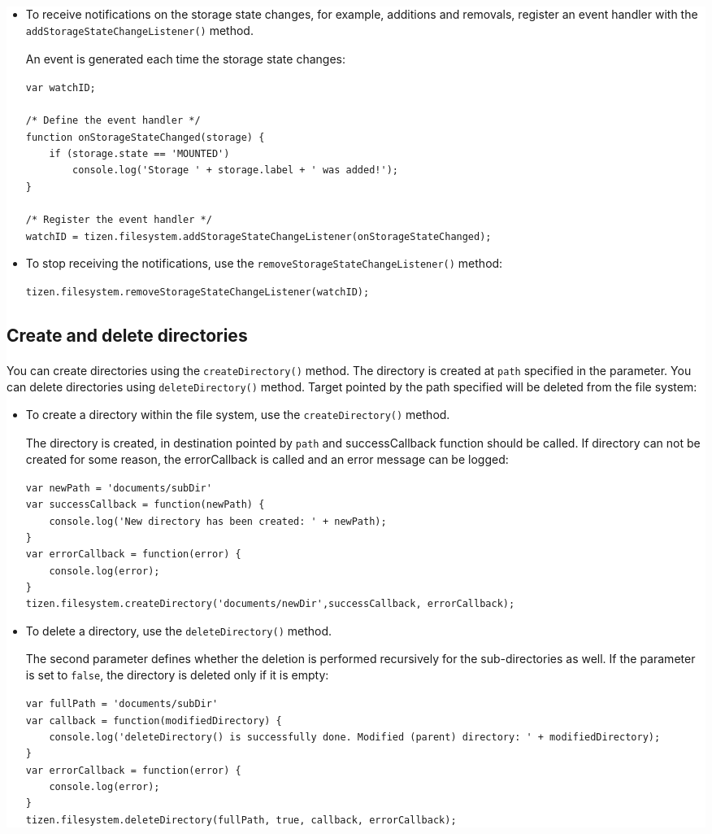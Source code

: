 - To receive notifications on the storage state changes, for example, additions and removals, register an event handler with the `addStorageStateChangeListener()` method.

   An event is generated each time the storage state changes:

   ```
   var watchID;

   /* Define the event handler */
   function onStorageStateChanged(storage) {
       if (storage.state == 'MOUNTED')
           console.log('Storage ' + storage.label + ' was added!');
   }

   /* Register the event handler */
   watchID = tizen.filesystem.addStorageStateChangeListener(onStorageStateChanged);
   ```

- To stop receiving the notifications, use the `removeStorageStateChangeListener()` method:

   ```
   tizen.filesystem.removeStorageStateChangeListener(watchID);
   ```

## Create and delete directories

You can create directories using the `createDirectory()` method. The directory is created at `path` specified in the parameter.
You can delete directories using  `deleteDirectory()` method. Target pointed by the path specified will be deleted from the file system:

- To create a directory within the file system, use the `createDirectory()` method.

   The directory is created, in destination pointed by `path` and successCallback function should be called. If directory can not be created for some reason, the errorCallback is called and an error message can be logged:

   ```
   var newPath = 'documents/subDir'
   var successCallback = function(newPath) {
       console.log('New directory has been created: ' + newPath);
   }
   var errorCallback = function(error) {
       console.log(error);
   }
   tizen.filesystem.createDirectory('documents/newDir',successCallback, errorCallback);
   ```

- To delete a directory, use the `deleteDirectory()` method.

   The second parameter defines whether the deletion is performed recursively for the sub-directories as well. If the parameter is set to `false`, the directory is deleted only if it is empty:

   ```
   var fullPath = 'documents/subDir'
   var callback = function(modifiedDirectory) {
       console.log('deleteDirectory() is successfully done. Modified (parent) directory: ' + modifiedDirectory);
   }
   var errorCallback = function(error) {
       console.log(error);
   }
   tizen.filesystem.deleteDirectory(fullPath, true, callback, errorCallback);
   ```
